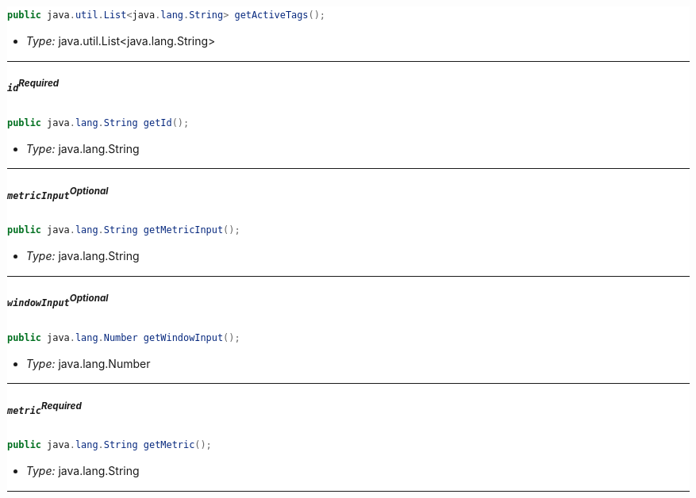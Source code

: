 ```java
public java.util.List<java.lang.String> getActiveTags();
```

- *Type:* java.util.List<java.lang.String>

---

##### `id`<sup>Required</sup> <a name="id" id="@cdktf/provider-datadog.dataDatadogMetricActiveTagsAndAggregations.DataDatadogMetricActiveTagsAndAggregations.property.id"></a>

```java
public java.lang.String getId();
```

- *Type:* java.lang.String

---

##### `metricInput`<sup>Optional</sup> <a name="metricInput" id="@cdktf/provider-datadog.dataDatadogMetricActiveTagsAndAggregations.DataDatadogMetricActiveTagsAndAggregations.property.metricInput"></a>

```java
public java.lang.String getMetricInput();
```

- *Type:* java.lang.String

---

##### `windowInput`<sup>Optional</sup> <a name="windowInput" id="@cdktf/provider-datadog.dataDatadogMetricActiveTagsAndAggregations.DataDatadogMetricActiveTagsAndAggregations.property.windowInput"></a>

```java
public java.lang.Number getWindowInput();
```

- *Type:* java.lang.Number

---

##### `metric`<sup>Required</sup> <a name="metric" id="@cdktf/provider-datadog.dataDatadogMetricActiveTagsAndAggregations.DataDatadogMetricActiveTagsAndAggregations.property.metric"></a>

```java
public java.lang.String getMetric();
```

- *Type:* java.lang.String

---
